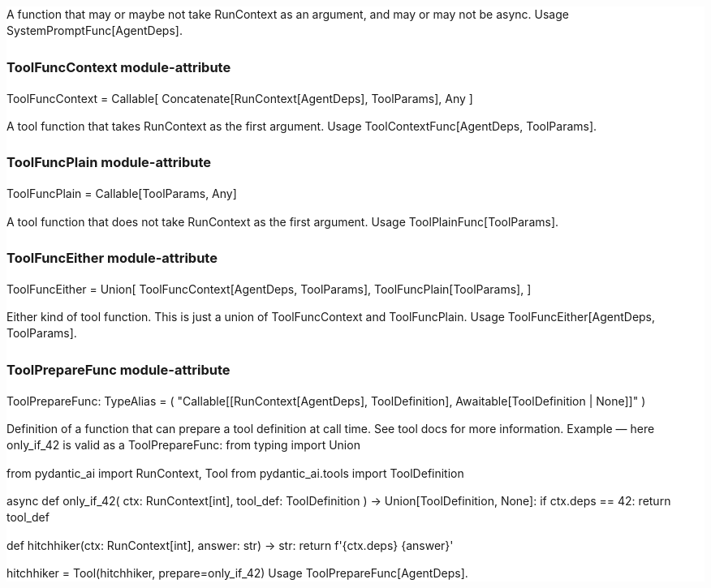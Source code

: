 A function that may or maybe not take RunContext as an argument, and may or may not be async.
Usage SystemPromptFunc[AgentDeps].

### ToolFuncContext module-attribute

ToolFuncContext = Callable[
    Concatenate[RunContext[AgentDeps], ToolParams], Any
]

A tool function that takes RunContext as the first argument.
Usage ToolContextFunc[AgentDeps, ToolParams].

### ToolFuncPlain module-attribute

ToolFuncPlain = Callable[ToolParams, Any]

A tool function that does not take RunContext as the first argument.
Usage ToolPlainFunc[ToolParams].

### ToolFuncEither module-attribute

ToolFuncEither = Union[
    ToolFuncContext[AgentDeps, ToolParams],
    ToolFuncPlain[ToolParams],
]

Either kind of tool function.
This is just a union of ToolFuncContext and ToolFuncPlain.
Usage ToolFuncEither[AgentDeps, ToolParams].

### ToolPrepareFunc module-attribute

ToolPrepareFunc: TypeAlias = (
    "Callable[[RunContext[AgentDeps], ToolDefinition], Awaitable[ToolDefinition | None]]"
)

Definition of a function that can prepare a tool definition at call time.
See tool docs for more information.
Example — here only_if_42 is valid as a ToolPrepareFunc:
from typing import Union

from pydantic_ai import RunContext, Tool
from pydantic_ai.tools import ToolDefinition

async def only_if_42(
    ctx: RunContext[int], tool_def: ToolDefinition
) -> Union[ToolDefinition, None]:
    if ctx.deps == 42:
        return tool_def

def hitchhiker(ctx: RunContext[int], answer: str) -> str:
    return f'{ctx.deps} {answer}'

hitchhiker = Tool(hitchhiker, prepare=only_if_42)
Usage ToolPrepareFunc[AgentDeps].
